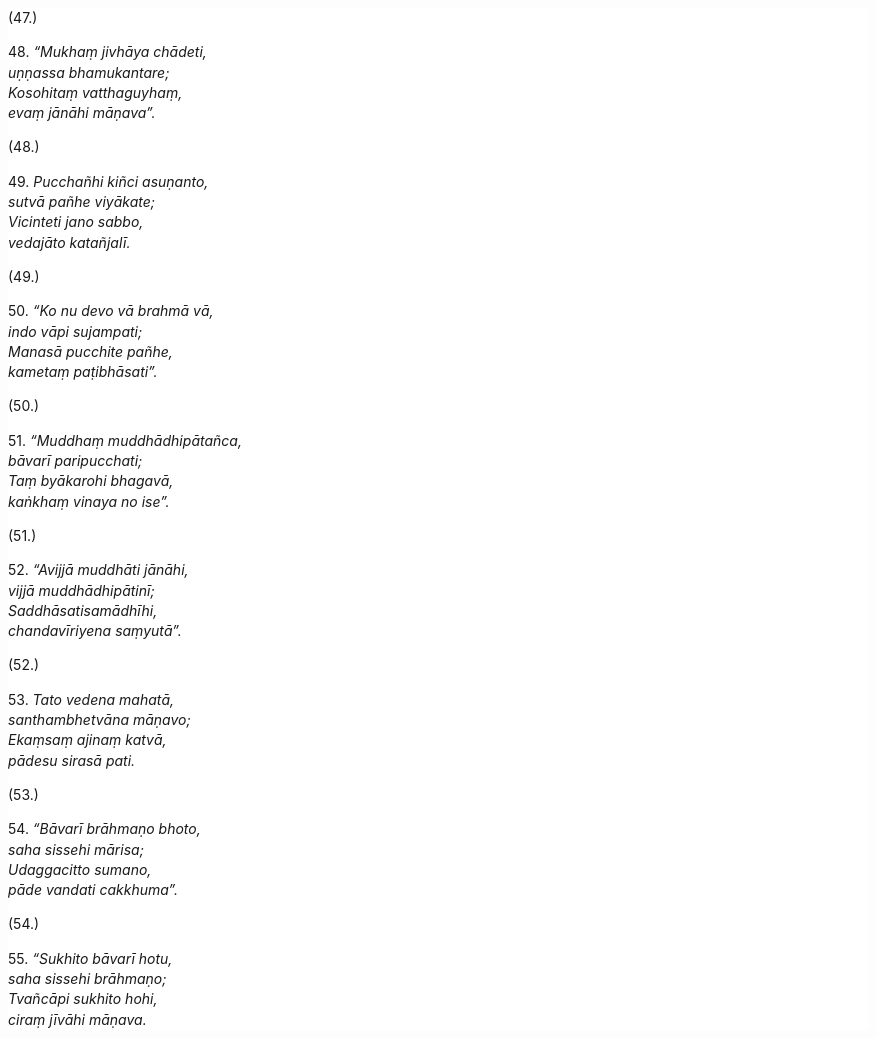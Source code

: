 
(47.)

48\. _“Mukhaṃ jivhāya chādeti,_  
_uṇṇassa bhamukantare;_  
_Kosohitaṃ vatthaguyhaṃ,_  
_evaṃ jānāhi māṇava”._  


(48.)

49\. _Pucchañhi kiñci asuṇanto,_  
_sutvā pañhe viyākate;_  
_Vicinteti jano sabbo,_  
_vedajāto katañjalī._  


(49.)

50\. _“Ko nu devo vā brahmā vā,_  
_indo vāpi sujampati;_  
_Manasā pucchite pañhe,_  
_kametaṃ paṭibhāsati”._  


(50.)

51\. _“Muddhaṃ muddhādhipātañca,_  
_bāvarī paripucchati;_  
_Taṃ byākarohi bhagavā,_  
_kaṅkhaṃ vinaya no ise”._  


(51.)

52\. _“Avijjā muddhāti jānāhi,_  
_vijjā muddhādhipātinī;_  
_Saddhāsatisamādhīhi,_  
_chandavīriyena saṃyutā”._  


(52.)

53\. _Tato vedena mahatā,_  
_santhambhetvāna māṇavo;_  
_Ekaṃsaṃ ajinaṃ katvā,_  
_pādesu sirasā pati._  


(53.)

54\. _“Bāvarī brāhmaṇo bhoto,_  
_saha sissehi mārisa;_  
_Udaggacitto sumano,_  
_pāde vandati cakkhuma”._  


(54.)

55\. _“Sukhito bāvarī hotu,_  
_saha sissehi brāhmaṇo;_  
_Tvañcāpi sukhito hohi,_  
_ciraṃ jīvāhi māṇava._  

